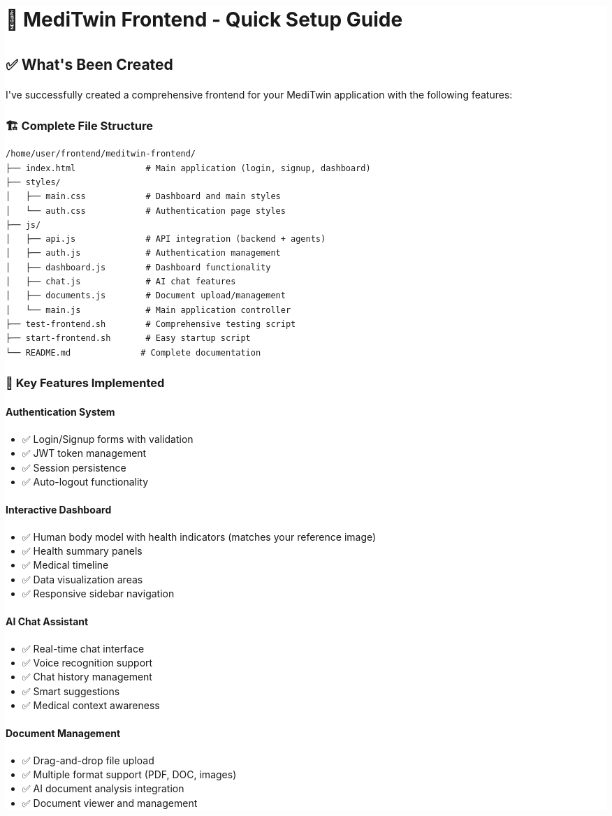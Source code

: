 # 🚀 MediTwin Frontend - Quick Setup Guide

## ✅ What's Been Created

I've successfully created a comprehensive frontend for your MediTwin application with the following features:

### 🏗 **Complete File Structure**
```
/home/user/frontend/meditwin-frontend/
├── index.html              # Main application (login, signup, dashboard)
├── styles/
│   ├── main.css            # Dashboard and main styles
│   └── auth.css            # Authentication page styles
├── js/
│   ├── api.js              # API integration (backend + agents)
│   ├── auth.js             # Authentication management
│   ├── dashboard.js        # Dashboard functionality
│   ├── chat.js             # AI chat features
│   ├── documents.js        # Document upload/management
│   └── main.js             # Main application controller
├── test-frontend.sh        # Comprehensive testing script
├── start-frontend.sh       # Easy startup script
└── README.md              # Complete documentation
```

### 🎯 **Key Features Implemented**

#### **Authentication System**
- ✅ Login/Signup forms with validation
- ✅ JWT token management
- ✅ Session persistence
- ✅ Auto-logout functionality

#### **Interactive Dashboard**
- ✅ Human body model with health indicators (matches your reference image)
- ✅ Health summary panels
- ✅ Medical timeline
- ✅ Data visualization areas
- ✅ Responsive sidebar navigation

#### **AI Chat Assistant**
- ✅ Real-time chat interface
- ✅ Voice recognition support
- ✅ Chat history management
- ✅ Smart suggestions
- ✅ Medical context awareness

#### **Document Management**
- ✅ Drag-and-drop file upload
- ✅ Multiple format support (PDF, DOC, images)
- ✅ AI document analysis integration
- ✅ Document viewer and management

